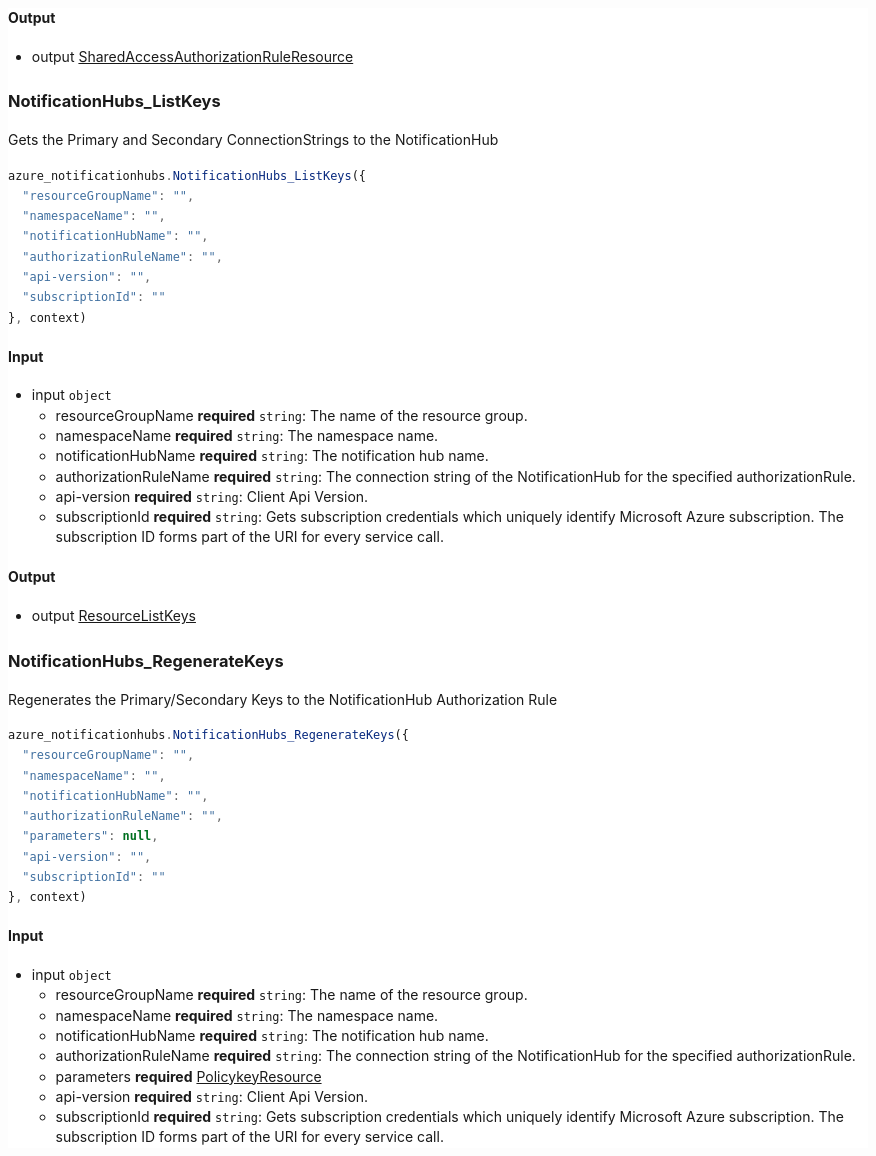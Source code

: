 #### Output
* output [SharedAccessAuthorizationRuleResource](#sharedaccessauthorizationruleresource)

### NotificationHubs_ListKeys
Gets the Primary and Secondary ConnectionStrings to the NotificationHub 


```js
azure_notificationhubs.NotificationHubs_ListKeys({
  "resourceGroupName": "",
  "namespaceName": "",
  "notificationHubName": "",
  "authorizationRuleName": "",
  "api-version": "",
  "subscriptionId": ""
}, context)
```

#### Input
* input `object`
  * resourceGroupName **required** `string`: The name of the resource group.
  * namespaceName **required** `string`: The namespace name.
  * notificationHubName **required** `string`: The notification hub name.
  * authorizationRuleName **required** `string`: The connection string of the NotificationHub for the specified authorizationRule.
  * api-version **required** `string`: Client Api Version.
  * subscriptionId **required** `string`: Gets subscription credentials which uniquely identify Microsoft Azure subscription. The subscription ID forms part of the URI for every service call.

#### Output
* output [ResourceListKeys](#resourcelistkeys)

### NotificationHubs_RegenerateKeys
Regenerates the Primary/Secondary Keys to the NotificationHub Authorization Rule


```js
azure_notificationhubs.NotificationHubs_RegenerateKeys({
  "resourceGroupName": "",
  "namespaceName": "",
  "notificationHubName": "",
  "authorizationRuleName": "",
  "parameters": null,
  "api-version": "",
  "subscriptionId": ""
}, context)
```

#### Input
* input `object`
  * resourceGroupName **required** `string`: The name of the resource group.
  * namespaceName **required** `string`: The namespace name.
  * notificationHubName **required** `string`: The notification hub name.
  * authorizationRuleName **required** `string`: The connection string of the NotificationHub for the specified authorizationRule.
  * parameters **required** [PolicykeyResource](#policykeyresource)
  * api-version **required** `string`: Client Api Version.
  * subscriptionId **required** `string`: Gets subscription credentials which uniquely identify Microsoft Azure subscription. The subscription ID forms part of the URI for every service call.
